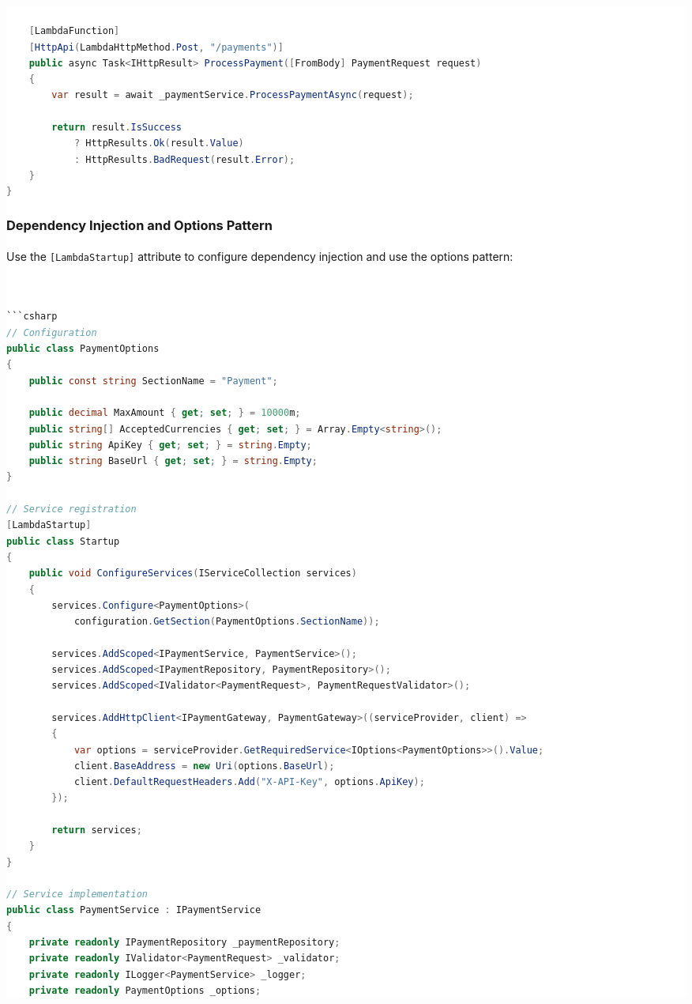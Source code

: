 ```csharp
    
    [LambdaFunction]
    [HttpApi(LambdaHttpMethod.Post, "/payments")]
    public async Task<IHttpResult> ProcessPayment([FromBody] PaymentRequest request)
    {
        var result = await _paymentService.ProcessPaymentAsync(request);
        
        return result.IsSuccess 
            ? HttpResults.Ok(result.Value)
            : HttpResults.BadRequest(result.Error);
    }
}
```

### Dependency Injection and Options Pattern

Use the `[LambdaStartup]` attribute to configure dependency injection and use the options pattern:

```csharp


```csharp
// Configuration
public class PaymentOptions
{
    public const string SectionName = "Payment";
    
    public decimal MaxAmount { get; set; } = 10000m;
    public string[] AcceptedCurrencies { get; set; } = Array.Empty<string>();
    public string ApiKey { get; set; } = string.Empty;
    public string BaseUrl { get; set; } = string.Empty;
}

// Service registration
[LambdaStartup]
public class Startup
{
    public void ConfigureServices(IServiceCollection services)
    {
        services.Configure<PaymentOptions>(
            configuration.GetSection(PaymentOptions.SectionName));

        services.AddScoped<IPaymentService, PaymentService>();
        services.AddScoped<IPaymentRepository, PaymentRepository>();
        services.AddScoped<IValidator<PaymentRequest>, PaymentRequestValidator>();
        
        services.AddHttpClient<IPaymentGateway, PaymentGateway>((serviceProvider, client) =>
        {
            var options = serviceProvider.GetRequiredService<IOptions<PaymentOptions>>().Value;
            client.BaseAddress = new Uri(options.BaseUrl);
            client.DefaultRequestHeaders.Add("X-API-Key", options.ApiKey);
        });

        return services;
    }
}

// Service implementation
public class PaymentService : IPaymentService
{
    private readonly IPaymentRepository _paymentRepository;
    private readonly IValidator<PaymentRequest> _validator;
    private readonly ILogger<PaymentService> _logger;
    private readonly PaymentOptions _options;
```